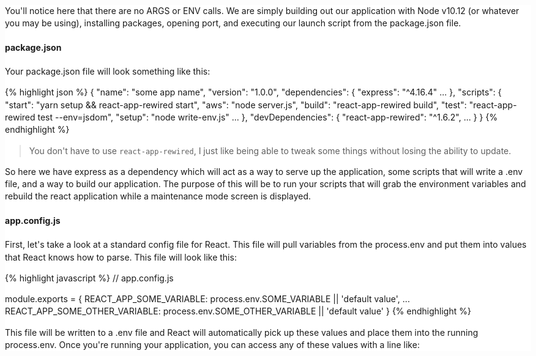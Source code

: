 You'll notice here that there are no ARGS or ENV calls. We are simply building out our application with Node v10.12 (or whatever you may be using), installing packages, opening port, and executing our launch script from the package.json file.

#### package.json

Your package.json file will look something like this:

{% highlight json %}
{
	"name": "some app name",
	"version": "1.0.0",
	"dependencies": {
		"express": "^4.16.4"
		...
	},
	"scripts": {
		"start": "yarn setup && react-app-rewired start",
		"aws": "node server.js",
		"build": "react-app-rewired build",
		"test": "react-app-rewired test --env=jsdom",
		"setup": "node write-env.js"
		...
	},
	"devDependencies": {
		"react-app-rewired": "^1.6.2",
		...
	}
}
{% endhighlight %}

> You don't have to use `react-app-rewired`, I just like being able to tweak some things without losing the ability to update.

So here we have express as a dependency which will act as a way to serve up the application, some scripts that will write a .env file, and a way to build our application. The purpose of this will be to run your scripts that will grab the environment variables and rebuild the react application while a maintenance mode screen is displayed.

#### app.config.js

First, let's take a look at a standard config file for React. This file will pull variables from the process.env and put them into values that React knows how to parse. This file will look like this:

{% highlight javascript %}
// app.config.js

module.exports = {
	REACT_APP_SOME_VARIABLE: process.env.SOME_VARIABLE || 'default value',
	...
	REACT_APP_SOME_OTHER_VARIABLE: process.env.SOME_OTHER_VARIABLE || 'default value'
}
{% endhighlight %}

This file will be written to a .env file and React will automatically pick up these values and place them into the running process.env. Once you're running your application, you can access any of these values with a line like:
